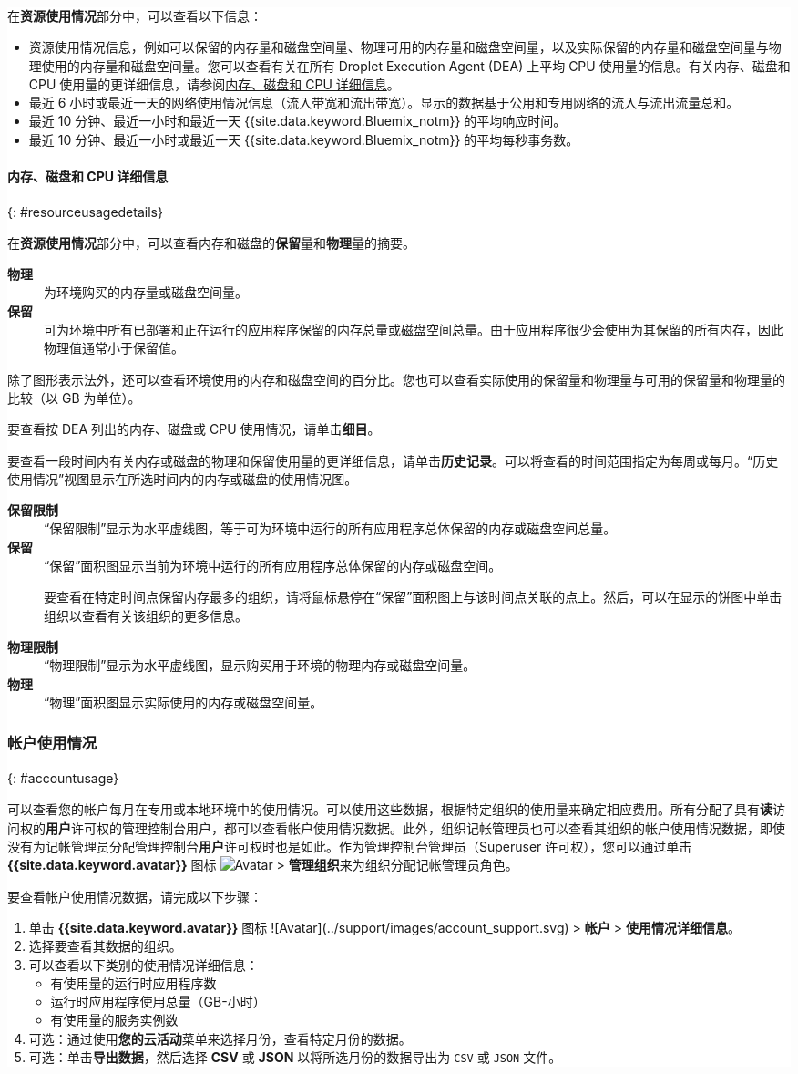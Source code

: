 在**资源使用情况**部分中，可以查看以下信息：

- 资源使用情况信息，例如可以保留的内存量和磁盘空间量、物理可用的内存量和磁盘空间量，以及实际保留的内存量和磁盘空间量与物理使用的内存量和磁盘空间量。您可以查看有关在所有 Droplet Execution Agent (DEA) 上平均 CPU 使用量的信息。有关内存、磁盘和 CPU 使用量的更详细信息，请参阅[内存、磁盘和 CPU 详细信息](index.html#resourceusagedetails)。
- 最近 6 小时或最近一天的网络使用情况信息（流入带宽和流出带宽）。显示的数据基于公用和专用网络的流入与流出流量总和。
- 最近 10 分钟、最近一小时和最近一天 {{site.data.keyword.Bluemix_notm}} 的平均响应时间。
- 最近 10 分钟、最近一小时或最近一天 {{site.data.keyword.Bluemix_notm}} 的平均每秒事务数。

#### 内存、磁盘和 CPU 详细信息
{: #resourceusagedetails}

在**资源使用情况**部分中，可以查看内存和磁盘的**保留**量和**物理**量的摘要。    
	<dl>
	<dt><strong>物理</strong></dt>
	<dd>为环境购买的内存量或磁盘空间量。</dd>
	<dt><strong>保留</strong></dt>
	<dd>可为环境中所有已部署和正在运行的应用程序保留的内存总量或磁盘空间总量。由于应用程序很少会使用为其保留的所有内存，因此物理值通常小于保留值。</dd>
	</dl>

除了图形表示法外，还可以查看环境使用的内存和磁盘空间的百分比。您也可以查看实际使用的保留量和物理量与可用的保留量和物理量的比较（以 GB 为单位）。

要查看按 DEA 列出的内存、磁盘或 CPU 使用情况，请单击**细目**。  

要查看一段时间内有关内存或磁盘的物理和保留使用量的更详细信息，请单击**历史记录**。可以将查看的时间范围指定为每周或每月。“历史使用情况”视图显示在所选时间内的内存或磁盘的使用情况图。  
	<dl>
	<dt><strong>保留限制</strong></dt>
	<dd>“保留限制”显示为水平虚线图，等于可为环境中运行的所有应用程序总体保留的内存或磁盘空间总量。</dd>
	<dt><strong>保留</strong></dt>
	<dd>“保留”面积图显示当前为环境中运行的所有应用程序总体保留的内存或磁盘空间。<p>要查看在特定时间点保留内存最多的组织，请将鼠标悬停在“保留”面积图上与该时间点关联的点上。然后，可以在显示的饼图中单击组织以查看有关该组织的更多信息。</p></dd>
	<dt><strong>物理限制</strong></dt>
	<dd>“物理限制”显示为水平虚线图，显示购买用于环境的物理内存或磁盘空间量。</dd>
	<dt><strong>物理</strong></dt>
	<dd>“物理”面积图显示实际使用的内存或磁盘空间量。</dd>
	</dl>


### 帐户使用情况
{: #accountusage}

可以查看您的帐户每月在专用或本地环境中的使用情况。可以使用这些数据，根据特定组织的使用量来确定相应费用。所有分配了具有**读**访问权的**用户**许可权的管理控制台用户，都可以查看帐户使用情况数据。此外，组织记帐管理员也可以查看其组织的帐户使用情况数据，即使没有为记帐管理员分配管理控制台**用户**许可权时也是如此。作为管理控制台管理员（Superuser 许可权），您可以通过单击 **{{site.data.keyword.avatar}}** 图标 ![Avatar](../support/images/account_support.svg) &gt; **管理组织**来为组织分配记帐管理员角色。

要查看帐户使用情况数据，请完成以下步骤：

<ol>
<li>单击 <strong>{{site.data.keyword.avatar}}</strong> 图标 ![Avatar](../support/images/account_support.svg) &gt; <strong>帐户</strong> &gt; <strong>使用情况详细信息</strong>。</li>
<li>选择要查看其数据的组织。</li>
<li>可以查看以下类别的使用情况详细信息：
<ul>
<li>有使用量的运行时应用程序数</li>
<li>运行时应用程序使用总量（GB-小时）</li>
<li>有使用量的服务实例数</li>
</ul>
</li>
<li>可选：通过使用<strong>您的云活动</strong>菜单来选择月份，查看特定月份的数据。</li>
<li>可选：单击<strong>导出数据</strong>，然后选择 <strong>CSV</strong> 或 <strong>JSON</strong> 以将所选月份的数据导出为 <code>CSV</code> 或 <code>JSON</code> 文件。</li>
</ol>
